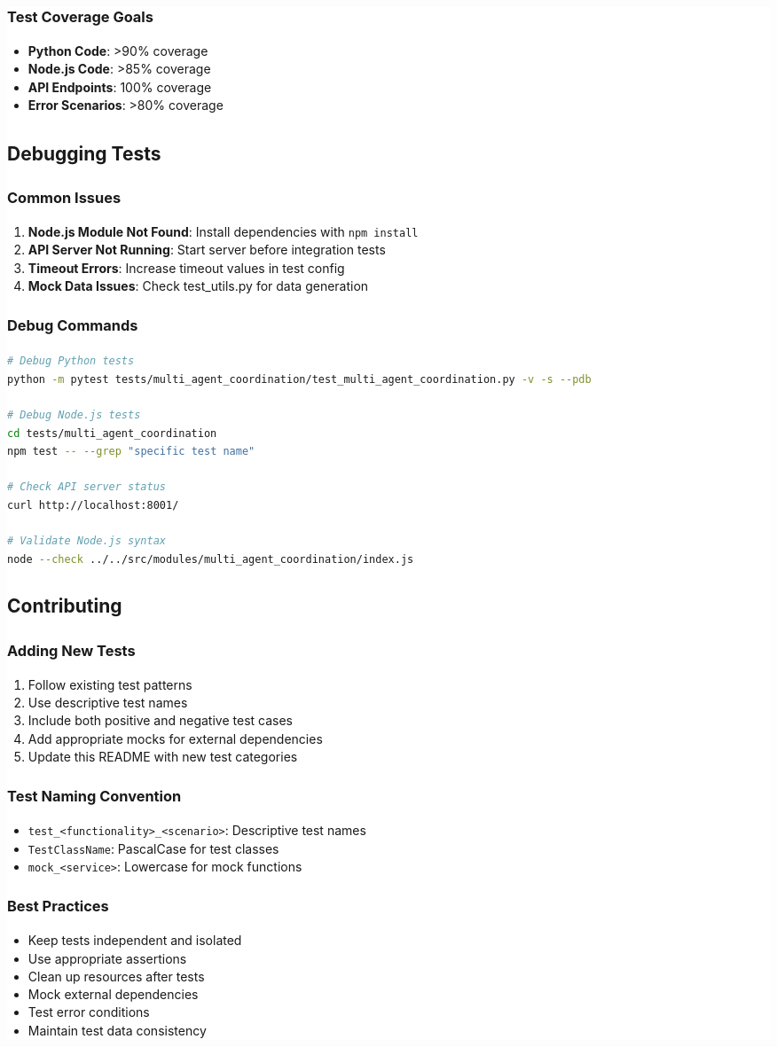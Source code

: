 ### Test Coverage Goals
- **Python Code**: >90% coverage
- **Node.js Code**: >85% coverage  
- **API Endpoints**: 100% coverage
- **Error Scenarios**: >80% coverage

## Debugging Tests

### Common Issues
1. **Node.js Module Not Found**: Install dependencies with `npm install`
2. **API Server Not Running**: Start server before integration tests
3. **Timeout Errors**: Increase timeout values in test config
4. **Mock Data Issues**: Check test_utils.py for data generation

### Debug Commands
```bash
# Debug Python tests
python -m pytest tests/multi_agent_coordination/test_multi_agent_coordination.py -v -s --pdb

# Debug Node.js tests
cd tests/multi_agent_coordination
npm test -- --grep "specific test name"

# Check API server status
curl http://localhost:8001/

# Validate Node.js syntax
node --check ../../src/modules/multi_agent_coordination/index.js
```

## Contributing

### Adding New Tests
1. Follow existing test patterns
2. Use descriptive test names
3. Include both positive and negative test cases
4. Add appropriate mocks for external dependencies
5. Update this README with new test categories

### Test Naming Convention
- `test_<functionality>_<scenario>`: Descriptive test names
- `TestClassName`: PascalCase for test classes
- `mock_<service>`: Lowercase for mock functions

### Best Practices
- Keep tests independent and isolated
- Use appropriate assertions
- Clean up resources after tests
- Mock external dependencies
- Test error conditions
- Maintain test data consistency

